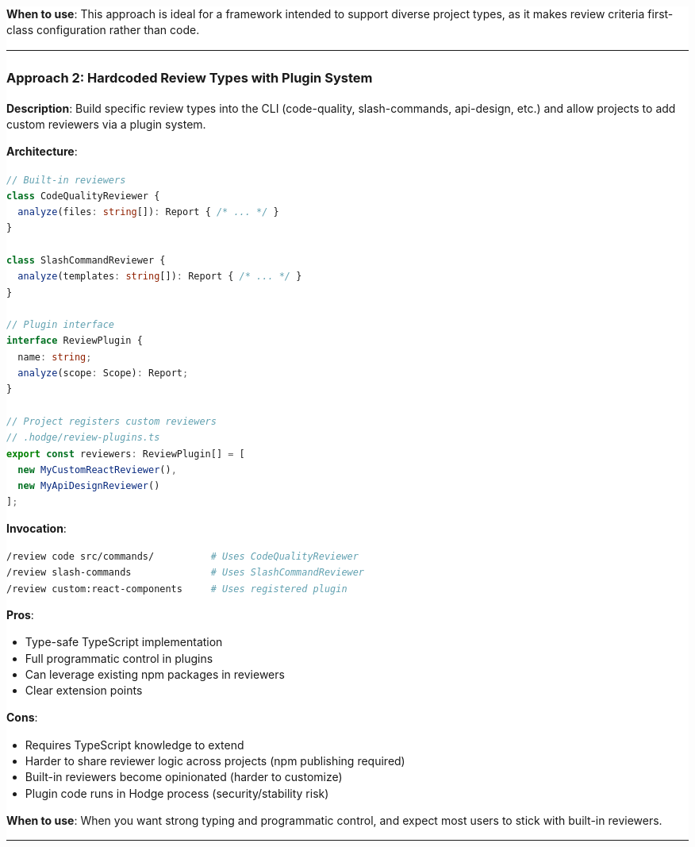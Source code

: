 **When to use**: This approach is ideal for a framework intended to support diverse project types, as it makes review criteria first-class configuration rather than code.

---

### Approach 2: Hardcoded Review Types with Plugin System

**Description**: Build specific review types into the CLI (code-quality, slash-commands, api-design, etc.) and allow projects to add custom reviewers via a plugin system.

**Architecture**:
```typescript
// Built-in reviewers
class CodeQualityReviewer {
  analyze(files: string[]): Report { /* ... */ }
}

class SlashCommandReviewer {
  analyze(templates: string[]): Report { /* ... */ }
}

// Plugin interface
interface ReviewPlugin {
  name: string;
  analyze(scope: Scope): Report;
}

// Project registers custom reviewers
// .hodge/review-plugins.ts
export const reviewers: ReviewPlugin[] = [
  new MyCustomReactReviewer(),
  new MyApiDesignReviewer()
];
```

**Invocation**:
```bash
/review code src/commands/          # Uses CodeQualityReviewer
/review slash-commands              # Uses SlashCommandReviewer
/review custom:react-components     # Uses registered plugin
```

**Pros**:
- Type-safe TypeScript implementation
- Full programmatic control in plugins
- Can leverage existing npm packages in reviewers
- Clear extension points

**Cons**:
- Requires TypeScript knowledge to extend
- Harder to share reviewer logic across projects (npm publishing required)
- Built-in reviewers become opinionated (harder to customize)
- Plugin code runs in Hodge process (security/stability risk)

**When to use**: When you want strong typing and programmatic control, and expect most users to stick with built-in reviewers.

---